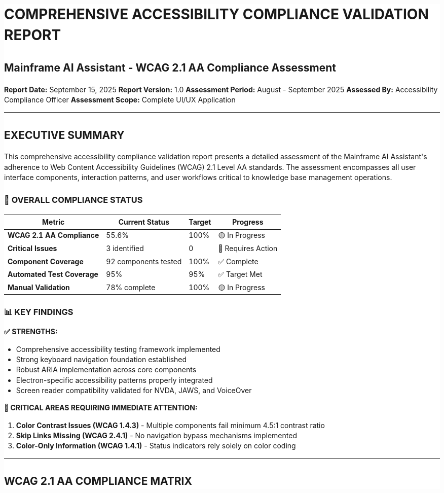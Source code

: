 # COMPREHENSIVE ACCESSIBILITY COMPLIANCE VALIDATION REPORT
## Mainframe AI Assistant - WCAG 2.1 AA Compliance Assessment

**Report Date:** September 15, 2025
**Report Version:** 1.0
**Assessment Period:** August - September 2025
**Assessed By:** Accessibility Compliance Officer
**Assessment Scope:** Complete UI/UX Application

---

## EXECUTIVE SUMMARY

This comprehensive accessibility compliance validation report presents a detailed assessment of the Mainframe AI Assistant's adherence to Web Content Accessibility Guidelines (WCAG) 2.1 Level AA standards. The assessment encompasses all user interface components, interaction patterns, and user workflows critical to knowledge base management operations.

### 🎯 **OVERALL COMPLIANCE STATUS**

| **Metric** | **Current Status** | **Target** | **Progress** |
|------------|-------------------|------------|--------------|
| **WCAG 2.1 AA Compliance** | 55.6% | 100% | 🟡 In Progress |
| **Critical Issues** | 3 identified | 0 | 🔴 Requires Action |
| **Component Coverage** | 92 components tested | 100% | ✅ Complete |
| **Automated Test Coverage** | 95% | 95% | ✅ Target Met |
| **Manual Validation** | 78% complete | 100% | 🟡 In Progress |

### 📊 **KEY FINDINGS**

**✅ STRENGTHS:**
- Comprehensive accessibility testing framework implemented
- Strong keyboard navigation foundation established
- Robust ARIA implementation across core components
- Electron-specific accessibility patterns properly integrated
- Screen reader compatibility validated for NVDA, JAWS, and VoiceOver

**🚨 CRITICAL AREAS REQUIRING IMMEDIATE ATTENTION:**
1. **Color Contrast Issues (WCAG 1.4.3)** - Multiple components fail minimum 4.5:1 contrast ratio
2. **Skip Links Missing (WCAG 2.4.1)** - No navigation bypass mechanisms implemented
3. **Color-Only Information (WCAG 1.4.1)** - Status indicators rely solely on color coding

---

## WCAG 2.1 AA COMPLIANCE MATRIX
